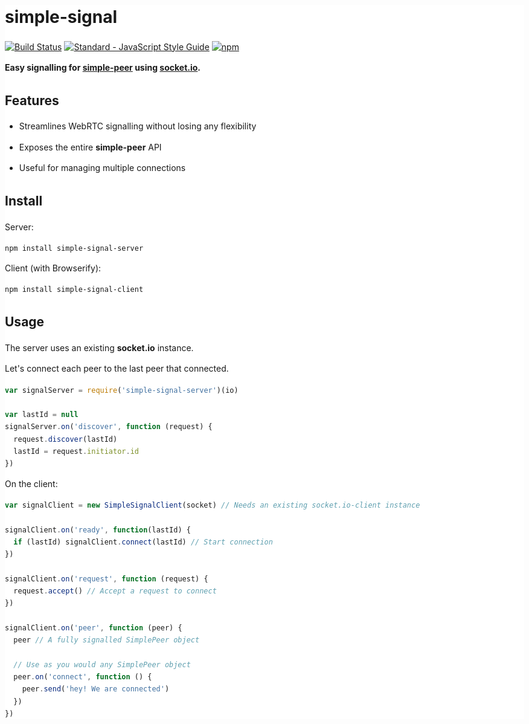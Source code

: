 # simple-signal 

[![Build Status](https://travis-ci.org/RationalCoding/simple-signal.svg?branch=master)](https://travis-ci.org/RationalCoding/simple-signal) [![Standard - JavaScript Style Guide](https://img.shields.io/badge/code%20style-standard-brightgreen.svg)](http://standardjs.com/) [![npm](https://img.shields.io/npm/dt/simple-signal-client.svg)](https://www.npmjs.org/package/simple-signal-client)

**Easy signalling for [simple-peer](https://github.com/feross/simple-peer) using [socket.io](https://github.com/socketio/socket.io).**

## Features

- Streamlines WebRTC signalling without losing any flexibility

- Exposes the entire **simple-peer** API

- Useful for managing multiple connections

## Install

Server:
```
npm install simple-signal-server
```

Client (with Browserify):  
```
npm install simple-signal-client
```

## Usage

The server uses an existing **socket.io** instance.  

Let's connect each peer to the last peer that connected.      

```javascript
var signalServer = require('simple-signal-server')(io)  

var lastId = null
signalServer.on('discover', function (request) {
  request.discover(lastId)
  lastId = request.initiator.id
})
```

On the client:

```javascript
var signalClient = new SimpleSignalClient(socket) // Needs an existing socket.io-client instance

signalClient.on('ready', function(lastId) {
  if (lastId) signalClient.connect(lastId) // Start connection
})

signalClient.on('request', function (request) {
  request.accept() // Accept a request to connect
})

signalClient.on('peer', function (peer) {
  peer // A fully signalled SimplePeer object
  
  // Use as you would any SimplePeer object
  peer.on('connect', function () {
    peer.send('hey! We are connected')
  })
})
```